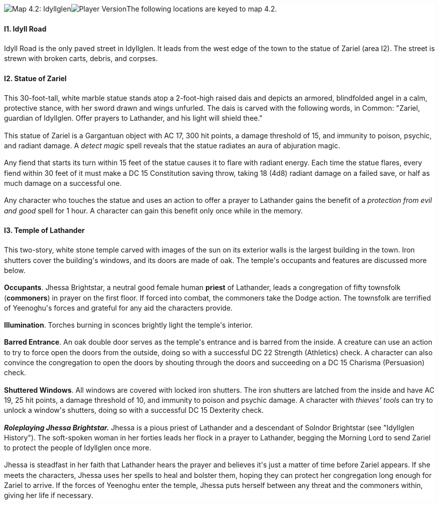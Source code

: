 ![Map 4.2: Idyllglen](img/adventure/BGDIA/096-dj9yv-map-4-2.webp)![Player Version](img/adventure/BGDIA/097-ijryu-map-4-2-player.webp)The following locations are keyed to map 4.2.

#### I1. Idyll Road

Idyll Road is the only paved street in Idyllglen. It leads from the west edge of the town to the statue of Zariel (area I2). The street is strewn with broken carts, debris, and corpses.

#### I2. Statue of Zariel

This 30-foot-tall, white marble statue stands atop a 2-foot-high raised dais and depicts an armored, blindfolded angel in a calm, protective stance, with her sword drawn and wings unfurled. The dais is carved with the following words, in Common: "Zariel, guardian of Idyllglen. Offer prayers to Lathander, and his light will shield thee."

This statue of Zariel is a Gargantuan object with AC 17, 300 hit points, a damage threshold of 15, and immunity to poison, psychic, and radiant damage. A *detect magic* spell reveals that the statue radiates an aura of abjuration magic.

Any fiend that starts its turn within 15 feet of the statue causes it to flare with radiant energy. Each time the statue flares, every fiend within 30 feet of it must make a DC 15 Constitution saving throw, taking 18 (4d8) radiant damage on a failed save, or half as much damage on a successful one.

Any character who touches the statue and uses an action to offer a prayer to Lathander gains the benefit of a *protection from evil and good* spell for 1 hour. A character can gain this benefit only once while in the memory.

#### I3. Temple of Lathander

This two-story, white stone temple carved with images of the sun on its exterior walls is the largest building in the town. Iron shutters cover the building's windows, and its doors are made of oak. The temple's occupants and features are discussed more below.

**Occupants**. Jhessa Brightstar, a neutral good female human **priest** of Lathander, leads a congregation of fifty townsfolk (**commoners**) in prayer on the first floor. If forced into combat, the commoners take the Dodge action. The townsfolk are terrified of Yeenoghu's forces and grateful for any aid the characters provide.

**Illumination**. Torches burning in sconces brightly light the temple's interior.

**Barred Entrance**. An oak double door serves as the temple's entrance and is barred from the inside. A creature can use an action to try to force open the doors from the outside, doing so with a successful DC 22 Strength (Athletics) check. A character can also convince the congregation to open the doors by shouting through the doors and succeeding on a DC 15 Charisma (Persuasion) check.

**Shuttered Windows**. All windows are covered with locked iron shutters. The iron shutters are latched from the inside and have AC 19, 25 hit points, a damage threshold of 10, and immunity to poison and psychic damage. A character with *thieves' tools* can try to unlock a window's shutters, doing so with a successful DC 15 Dexterity check.

***Roleplaying Jhessa Brightstar.*** Jhessa is a pious priest of Lathander and a descendant of Solndor Brightstar (see "Idyllglen History"). The soft-spoken woman in her forties leads her flock in a prayer to Lathander, begging the Morning Lord to send Zariel to protect the people of Idyllglen once more.

Jhessa is steadfast in her faith that Lathander hears the prayer and believes it's just a matter of time before Zariel appears. If she meets the characters, Jhessa uses her spells to heal and bolster them, hoping they can protect her congregation long enough for Zariel to arrive. If the forces of Yeenoghu enter the temple, Jhessa puts herself between any threat and the commoners within, giving her life if necessary.
